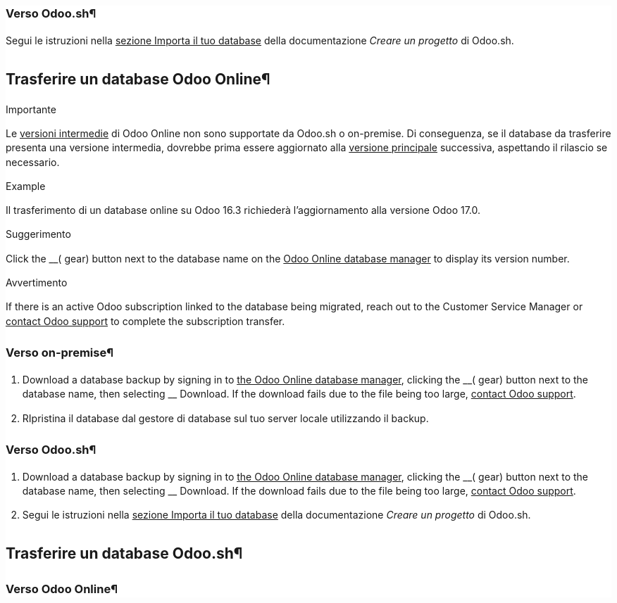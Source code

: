 ### Verso Odoo.sh¶

Segui le istruzioni nella [sezione Importa il tuo database](odoo_sh/getting_started/create.html#odoo-sh-import-your-database) della documentazione _Creare un progetto_ di Odoo.sh.

## Trasferire un database Odoo Online¶

Importante

Le [versioni intermedie](supported_versions.html#supported-versions) di Odoo Online non sono supportate da Odoo.sh o on-premise. Di conseguenza, se il database da trasferire presenta una versione intermedia, dovrebbe prima essere aggiornato alla [versione principale](supported_versions.html#supported-versions) successiva, aspettando il rilascio se necessario.

Example

Il trasferimento di un database online su Odoo 16.3 richiederà l’aggiornamento alla versione Odoo 17.0.

Suggerimento

Click the __( gear) button next to the database name on the [Odoo Online database manager](https://www.odoo.com/my/databases/) to display its version number.

Avvertimento

If there is an active Odoo subscription linked to the database being migrated, reach out to the Customer Service Manager or [contact Odoo support](https://www.odoo.com/help) to complete the subscription transfer.

### Verso on-premise¶

  1. Download a database backup by signing in to [the Odoo Online database manager](https://www.odoo.com/my/databases/), clicking the __( gear) button next to the database name, then selecting __ Download. If the download fails due to the file being too large, [contact Odoo support](https://www.odoo.com/help).

  2. RIpristina il database dal gestore di database sul tuo server locale utilizzando il backup.




### Verso Odoo.sh¶

  1. Download a database backup by signing in to [the Odoo Online database manager](https://www.odoo.com/my/databases/), clicking the __( gear) button next to the database name, then selecting __ Download. If the download fails due to the file being too large, [contact Odoo support](https://www.odoo.com/help).

  2. Segui le istruzioni nella [sezione Importa il tuo database](odoo_sh/getting_started/create.html#odoo-sh-import-your-database) della documentazione _Creare un progetto_ di Odoo.sh.




## Trasferire un database Odoo.sh¶

### Verso Odoo Online¶
